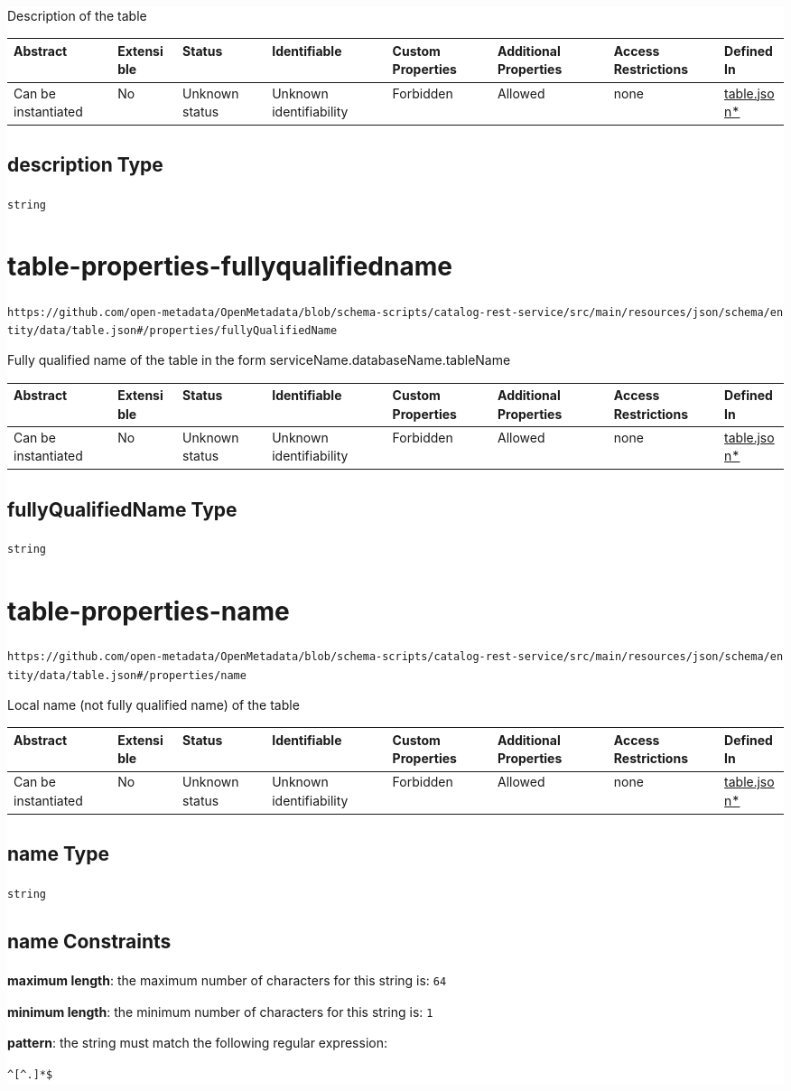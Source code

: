 Description of the table

| Abstract            | Extensible | Status         | Identifiable            | Custom Properties | Additional Properties | Access Restrictions | Defined In                                                             |
| :------------------ | :--------- | :------------- | :---------------------- | :---------------- | :-------------------- | :------------------ | :--------------------------------------------------------------------- |
| Can be instantiated | No         | Unknown status | Unknown identifiability | Forbidden         | Allowed               | none                | [table.json*](https://github.com/open-metadata/OpenMetadata/blob/schema-scripts/catalog-rest-service/src/main/resources/json/schema/entity/data/table.json "open original schema") |

## description Type

`string`
# table-properties-fullyqualifiedname

```txt
https://github.com/open-metadata/OpenMetadata/blob/schema-scripts/catalog-rest-service/src/main/resources/json/schema/entity/data/table.json#/properties/fullyQualifiedName
```

Fully qualified name of the table in the form serviceName.databaseName.tableName

| Abstract            | Extensible | Status         | Identifiable            | Custom Properties | Additional Properties | Access Restrictions | Defined In                                                             |
| :------------------ | :--------- | :------------- | :---------------------- | :---------------- | :-------------------- | :------------------ | :--------------------------------------------------------------------- |
| Can be instantiated | No         | Unknown status | Unknown identifiability | Forbidden         | Allowed               | none                | [table.json*](https://github.com/open-metadata/OpenMetadata/blob/schema-scripts/catalog-rest-service/src/main/resources/json/schema/entity/data/table.json "open original schema") |

## fullyQualifiedName Type

`string`
# table-properties-name

```txt
https://github.com/open-metadata/OpenMetadata/blob/schema-scripts/catalog-rest-service/src/main/resources/json/schema/entity/data/table.json#/properties/name
```

Local name (not fully qualified name) of the table

| Abstract            | Extensible | Status         | Identifiable            | Custom Properties | Additional Properties | Access Restrictions | Defined In                                                             |
| :------------------ | :--------- | :------------- | :---------------------- | :---------------- | :-------------------- | :------------------ | :--------------------------------------------------------------------- |
| Can be instantiated | No         | Unknown status | Unknown identifiability | Forbidden         | Allowed               | none                | [table.json*](https://github.com/open-metadata/OpenMetadata/blob/schema-scripts/catalog-rest-service/src/main/resources/json/schema/entity/data/table.json "open original schema") |

## name Type

`string`

## name Constraints

**maximum length**: the maximum number of characters for this string is: `64`

**minimum length**: the minimum number of characters for this string is: `1`

**pattern**: the string must match the following regular expression: 

```regexp
^[^.]*$
```
